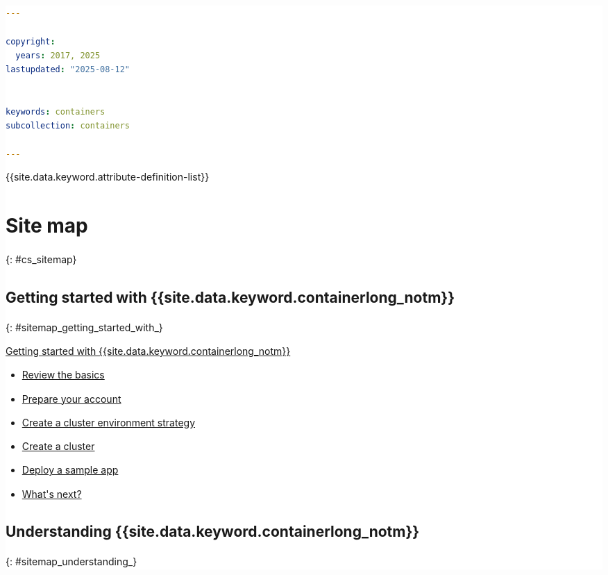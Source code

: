 ```yaml
---

copyright:
  years: 2017, 2025
lastupdated: "2025-08-12"


keywords: containers
subcollection: containers

---
```



{{site.data.keyword.attribute-definition-list}}





# Site map
{: #cs_sitemap}










## Getting started with {{site.data.keyword.containerlong_notm}}
{: #sitemap_getting_started_with_}


[Getting started with {{site.data.keyword.containerlong_notm}}](/docs/containers?topic=containers-getting-started#getting-started)

* [Review the basics](/docs/containers?topic=containers-getting-started#getting-started-basics)

* [Prepare your account](/docs/containers?topic=containers-getting-started#getting-started-prepare-account)

* [Create a cluster environment strategy](/docs/containers?topic=containers-getting-started#getting-started-strategy)

* [Create a cluster](/docs/containers?topic=containers-getting-started#getting-started-create)

* [Deploy a sample app](/docs/containers?topic=containers-getting-started#getting-started-deploy-app)

* [What's next?](/docs/containers?topic=containers-getting-started#getting-started-whats-next)


## Understanding {{site.data.keyword.containerlong_notm}}
{: #sitemap_understanding_}
